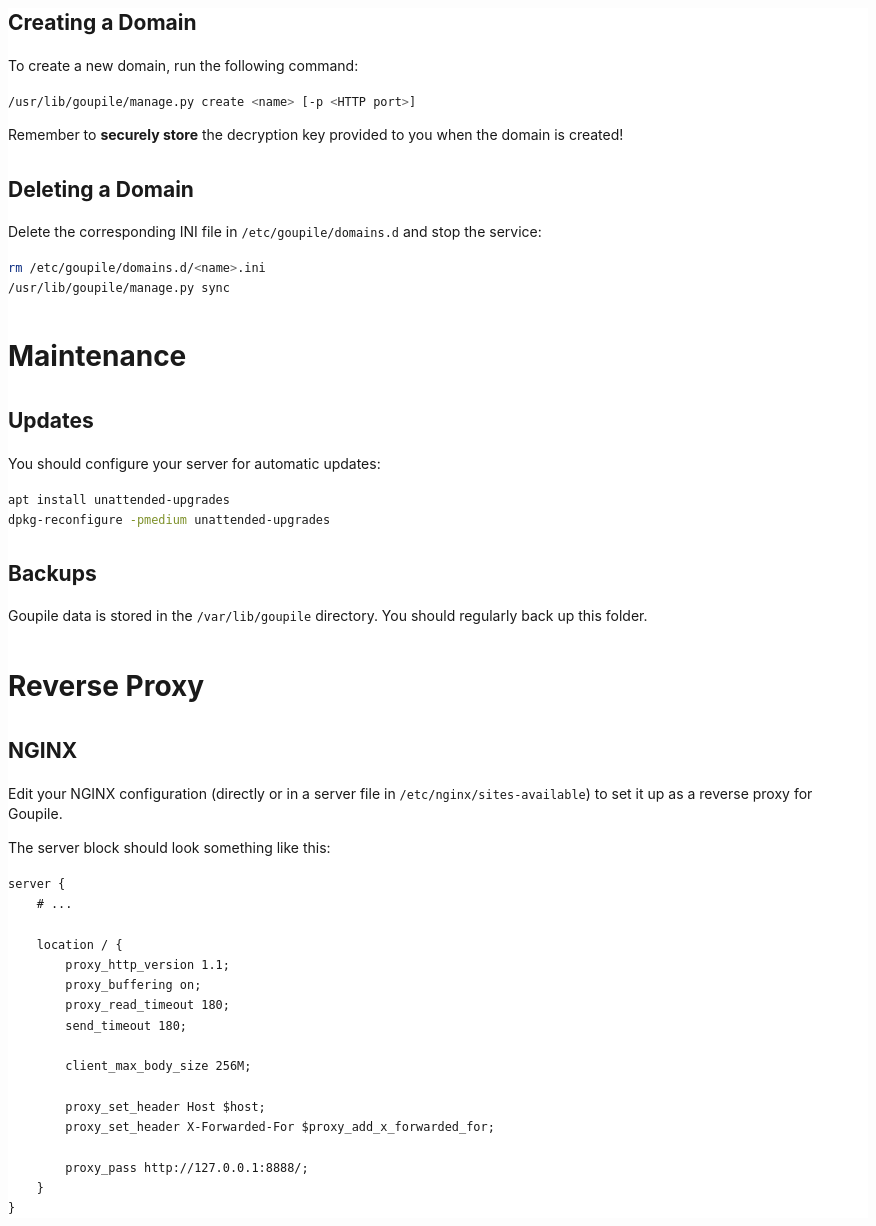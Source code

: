 ## Creating a Domain

To create a new domain, run the following command:

```sh
/usr/lib/goupile/manage.py create <name> [-p <HTTP port>]
```

Remember to **securely store** the decryption key provided to you when the domain is created!

## Deleting a Domain

Delete the corresponding INI file in `/etc/goupile/domains.d` and stop the service:

```sh
rm /etc/goupile/domains.d/<name>.ini
/usr/lib/goupile/manage.py sync
```

# Maintenance

## Updates

You should configure your server for automatic updates:

```sh
apt install unattended-upgrades
dpkg-reconfigure -pmedium unattended-upgrades
```

## Backups

Goupile data is stored in the `/var/lib/goupile` directory. You should regularly back up this folder.

# Reverse Proxy

## NGINX

Edit your NGINX configuration (directly or in a server file in `/etc/nginx/sites-available`) to set it up as a reverse proxy for Goupile.

The server block should look something like this:

```
server {
    # ...

    location / {
        proxy_http_version 1.1;
        proxy_buffering on;
        proxy_read_timeout 180;
        send_timeout 180;

        client_max_body_size 256M;

        proxy_set_header Host $host;
        proxy_set_header X-Forwarded-For $proxy_add_x_forwarded_for;

        proxy_pass http://127.0.0.1:8888/;
    }
}
```
